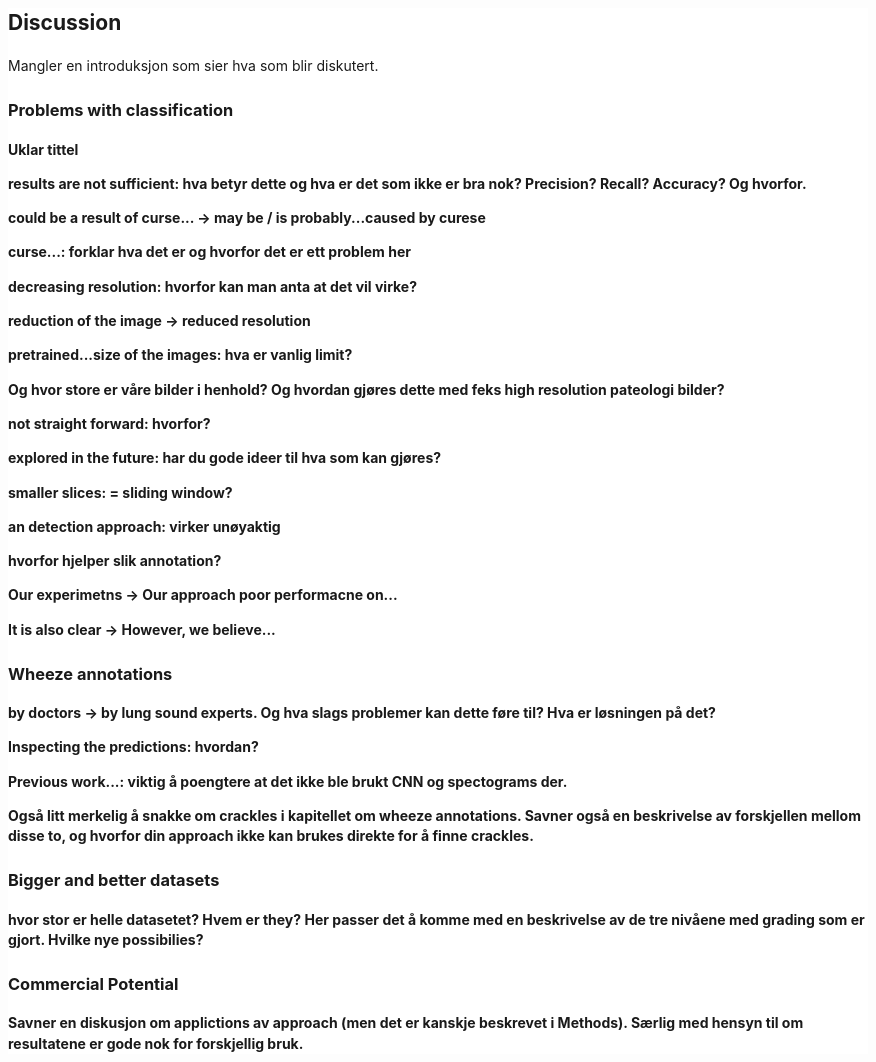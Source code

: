 ## Discussion

Mangler en introduksjon som sier hva som blir diskutert.

### Problems with classification

**Uklar tittel**

**results are not sufficient: hva betyr dette og hva er det som ikke er bra nok? Precision? Recall? Accuracy? Og hvorfor.**

**could be a result of curse... -> may be / is probably...caused by curese**

**curse...: forklar hva det er og hvorfor det er ett problem her**

**decreasing resolution: hvorfor kan man anta at det vil virke?**

**reduction of the image -> reduced resolution**

**pretrained...size of the images: hva er vanlig limit?**

**Og hvor store er våre bilder i henhold? Og hvordan gjøres dette med feks high resolution pateologi bilder?**

**not straight forward: hvorfor?**

**explored in the future: har du gode ideer til hva som kan gjøres?**

**smaller slices: = sliding window?**

**an detection approach: virker unøyaktig**

**hvorfor hjelper slik annotation?**

**Our experimetns -> Our approach poor performacne on...**

**It is also clear -> However, we believe...**

### Wheeze annotations

**by doctors -> by lung sound experts. Og hva slags problemer kan dette føre til? Hva er løsningen på det?**

**Inspecting the predictions: hvordan?**

**Previous work...: viktig å poengtere at det ikke ble brukt CNN og spectograms der.**

**Også litt merkelig å snakke om crackles i kapitellet om wheeze annotations. Savner også en beskrivelse av forskjellen mellom disse to, og hvorfor din approach ikke kan brukes direkte for å finne crackles.**

### Bigger and better datasets

**hvor stor er helle datasetet? Hvem er they? Her passer det å komme med en beskrivelse av de tre nivåene med grading som er gjort. Hvilke nye possibilies?**

### Commercial Potential

**Savner en diskusjon om applictions av approach (men det er kanskje beskrevet i Methods). Særlig med hensyn til om resultatene er gode nok for forskjellig bruk.**
